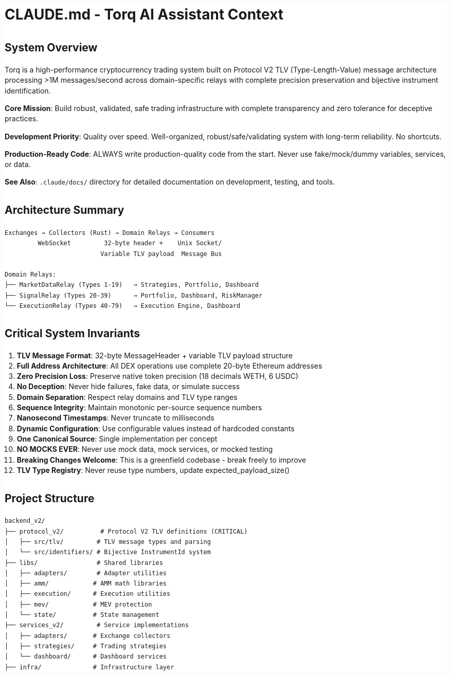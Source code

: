 # CLAUDE.md - Torq AI Assistant Context

## System Overview
Torq is a high-performance cryptocurrency trading system built on Protocol V2 TLV (Type-Length-Value) message architecture processing >1M messages/second across domain-specific relays with complete precision preservation and bijective instrument identification.

**Core Mission**: Build robust, validated, safe trading infrastructure with complete transparency and zero tolerance for deceptive practices.

**Development Priority**: Quality over speed. Well-organized, robust/safe/validating system with long-term reliability. No shortcuts.

**Production-Ready Code**: ALWAYS write production-quality code from the start. Never use fake/mock/dummy variables, services, or data.

**See Also**: `.claude/docs/` directory for detailed documentation on development, testing, and tools.

## Architecture Summary
```
Exchanges → Collectors (Rust) → Domain Relays → Consumers
         WebSocket         32-byte header +    Unix Socket/
                          Variable TLV payload  Message Bus

Domain Relays:
├── MarketDataRelay (Types 1-19)   → Strategies, Portfolio, Dashboard
├── SignalRelay (Types 20-39)      → Portfolio, Dashboard, RiskManager
└── ExecutionRelay (Types 40-79)   → Execution Engine, Dashboard
```

## Critical System Invariants
1. **TLV Message Format**: 32-byte MessageHeader + variable TLV payload structure
2. **Full Address Architecture**: All DEX operations use complete 20-byte Ethereum addresses
3. **Zero Precision Loss**: Preserve native token precision (18 decimals WETH, 6 USDC)
4. **No Deception**: Never hide failures, fake data, or simulate success
5. **Domain Separation**: Respect relay domains and TLV type ranges
6. **Sequence Integrity**: Maintain monotonic per-source sequence numbers
7. **Nanosecond Timestamps**: Never truncate to milliseconds
8. **Dynamic Configuration**: Use configurable values instead of hardcoded constants
9. **One Canonical Source**: Single implementation per concept
10. **NO MOCKS EVER**: Never use mock data, mock services, or mocked testing
11. **Breaking Changes Welcome**: This is a greenfield codebase - break freely to improve
12. **TLV Type Registry**: Never reuse type numbers, update expected_payload_size()

## Project Structure
```
backend_v2/
├── protocol_v2/          # Protocol V2 TLV definitions (CRITICAL)
│   ├── src/tlv/         # TLV message types and parsing
│   └── src/identifiers/ # Bijective InstrumentId system
├── libs/                # Shared libraries
│   ├── adapters/        # Adapter utilities
│   ├── amm/            # AMM math libraries
│   ├── execution/      # Execution utilities
│   ├── mev/            # MEV protection
│   └── state/          # State management
├── services_v2/         # Service implementations
│   ├── adapters/       # Exchange collectors
│   ├── strategies/     # Trading strategies
│   └── dashboard/      # Dashboard services
├── infra/              # Infrastructure layer
```